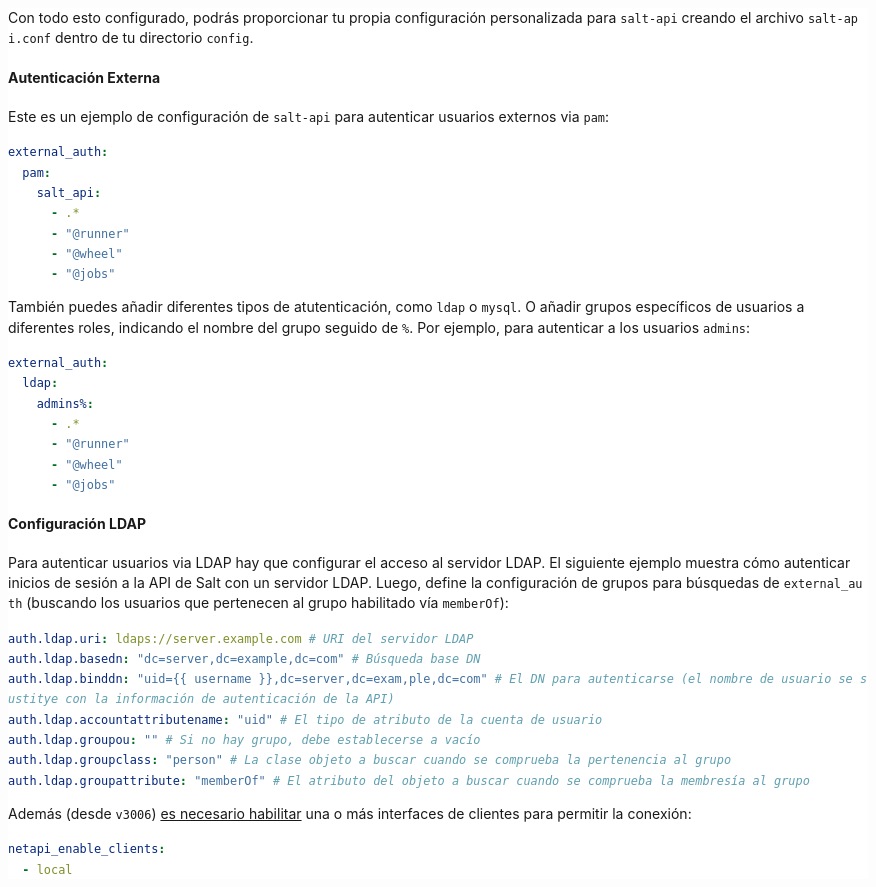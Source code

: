 Con todo esto configurado, podrás proporcionar tu propia configuración personalizada para `salt-api` creando el archivo `salt-api.conf` dentro de tu directorio `config`.

#### Autenticación Externa

Este es un ejemplo de configuración de `salt-api` para autenticar usuarios externos via `pam`:

```yml
external_auth:
  pam:
    salt_api:
      - .*
      - "@runner"
      - "@wheel"
      - "@jobs"
```

También puedes añadir diferentes tipos de atutenticación, como `ldap` o `mysql`. O añadir grupos específicos de usuarios a diferentes roles, indicando el nombre del grupo seguido de `%`. Por ejemplo, para autenticar a los usuarios `admins`:

```yml
external_auth:
  ldap:
    admins%:
      - .*
      - "@runner"
      - "@wheel"
      - "@jobs"
```

#### Configuración LDAP

Para autenticar usuarios via LDAP hay que configurar el acceso al servidor LDAP. El siguiente ejemplo muestra cómo autenticar inicios de sesión a la API de Salt con un servidor LDAP. Luego, define la configuración de grupos para búsquedas de `external_auth` (buscando los usuarios que pertenecen al grupo habilitado vía `memberOf`):

```yml
auth.ldap.uri: ldaps://server.example.com # URI del servidor LDAP
auth.ldap.basedn: "dc=server,dc=example,dc=com" # Búsqueda base DN
auth.ldap.binddn: "uid={{ username }},dc=server,dc=exam,ple,dc=com" # El DN para autenticarse (el nombre de usuario se sustitye con la información de autenticación de la API)
auth.ldap.accountattributename: "uid" # El tipo de atributo de la cuenta de usuario
auth.ldap.groupou: "" # Si no hay grupo, debe establecerse a vacío
auth.ldap.groupclass: "person" # La clase objeto a buscar cuando se comprueba la pertenencia al grupo
auth.ldap.groupattribute: "memberOf" # El atributo del objeto a buscar cuando se comprueba la membresía al grupo
```

Además (desde `v3006`) [es necesario habilitar](https://docs.saltproject.io/en/latest/topics/netapi/netapi-enable-clients.html) una o más interfaces de clientes para permitir la conexión:

```yml
netapi_enable_clients:
  - local
```
